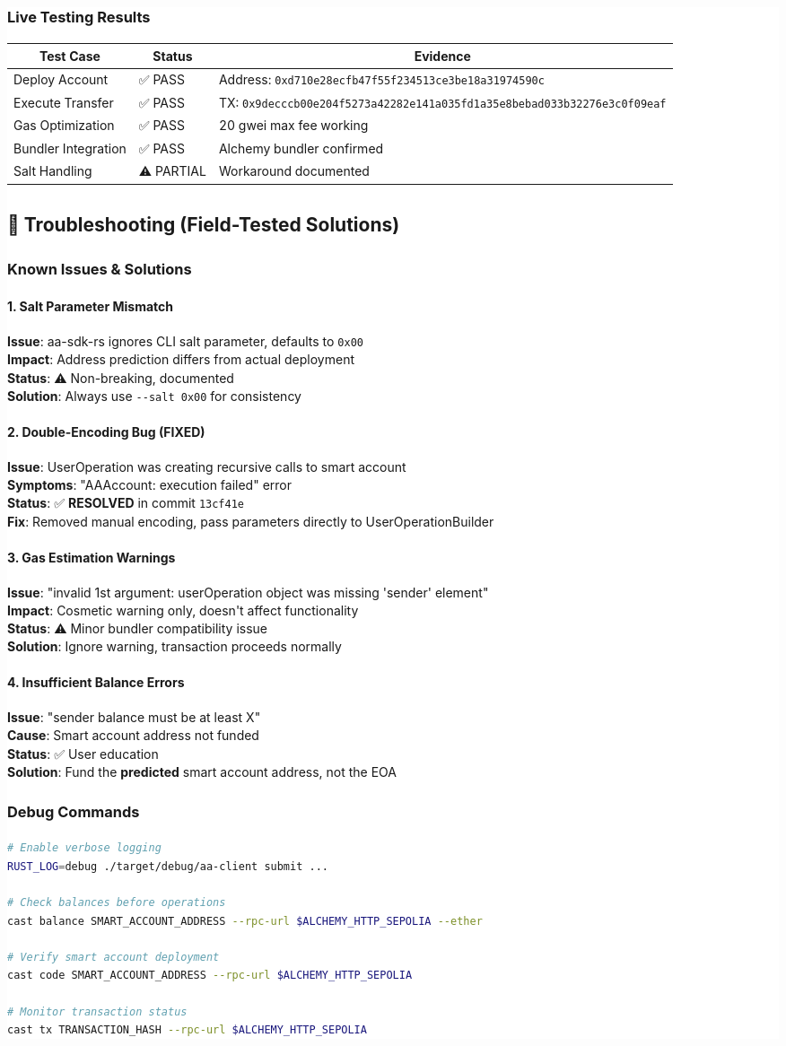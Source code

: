 ### **Live Testing Results**
| Test Case | Status | Evidence |
|-----------|--------|----------|
| Deploy Account | ✅ PASS | Address: `0xd710e28ecfb47f55f234513ce3be18a31974590c` |
| Execute Transfer | ✅ PASS | TX: `0x9decccb00e204f5273a42282e141a035fd1a35e8bebad033b32276e3c0f09eaf` |
| Gas Optimization | ✅ PASS | 20 gwei max fee working |
| Bundler Integration | ✅ PASS | Alchemy bundler confirmed |
| Salt Handling | ⚠️ PARTIAL | Workaround documented |

## 🚨 **Troubleshooting (Field-Tested Solutions)**

### **Known Issues & Solutions**

#### **1. Salt Parameter Mismatch**
**Issue**: aa-sdk-rs ignores CLI salt parameter, defaults to `0x00`  
**Impact**: Address prediction differs from actual deployment  
**Status**: ⚠️ Non-breaking, documented  
**Solution**: Always use `--salt 0x00` for consistency

#### **2. Double-Encoding Bug (FIXED)**
**Issue**: UserOperation was creating recursive calls to smart account  
**Symptoms**: "AAAccount: execution failed" error  
**Status**: ✅ **RESOLVED** in commit `13cf41e`  
**Fix**: Removed manual encoding, pass parameters directly to UserOperationBuilder

#### **3. Gas Estimation Warnings**
**Issue**: "invalid 1st argument: userOperation object was missing 'sender' element"  
**Impact**: Cosmetic warning only, doesn't affect functionality  
**Status**: ⚠️ Minor bundler compatibility issue  
**Solution**: Ignore warning, transaction proceeds normally

#### **4. Insufficient Balance Errors**
**Issue**: "sender balance must be at least X"  
**Cause**: Smart account address not funded  
**Status**: ✅ User education  
**Solution**: Fund the **predicted** smart account address, not the EOA

### **Debug Commands**
```bash
# Enable verbose logging
RUST_LOG=debug ./target/debug/aa-client submit ...

# Check balances before operations
cast balance SMART_ACCOUNT_ADDRESS --rpc-url $ALCHEMY_HTTP_SEPOLIA --ether

# Verify smart account deployment
cast code SMART_ACCOUNT_ADDRESS --rpc-url $ALCHEMY_HTTP_SEPOLIA

# Monitor transaction status
cast tx TRANSACTION_HASH --rpc-url $ALCHEMY_HTTP_SEPOLIA
```
